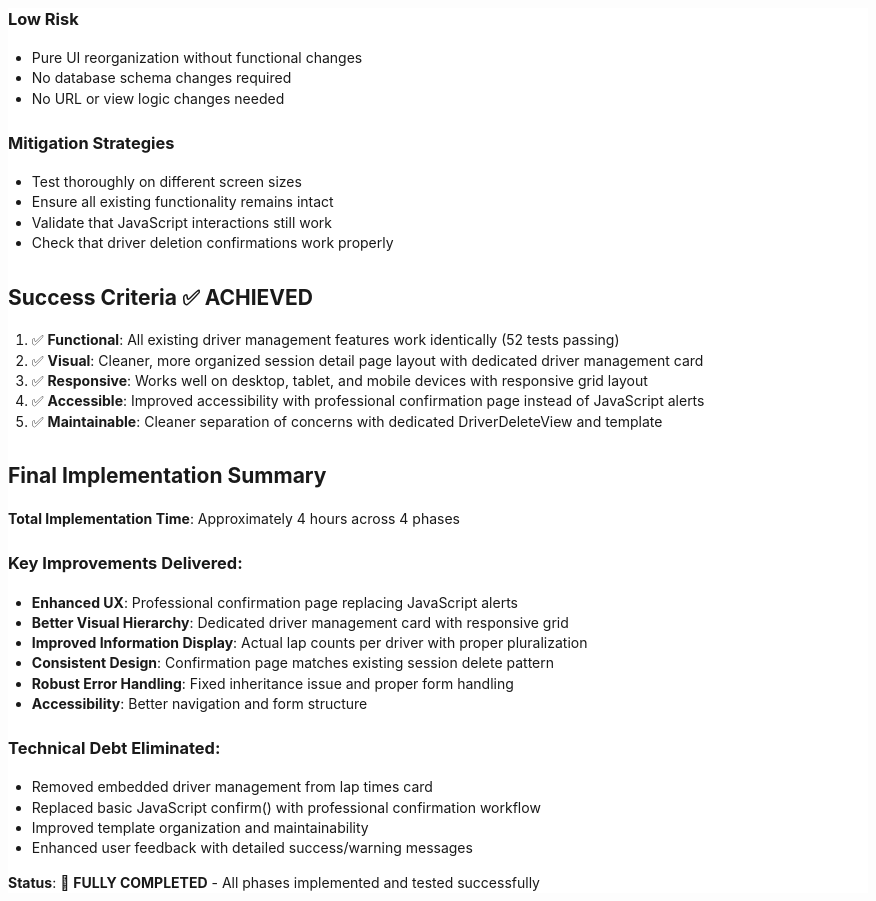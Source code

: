 ### Low Risk
- Pure UI reorganization without functional changes
- No database schema changes required
- No URL or view logic changes needed

### Mitigation Strategies
- Test thoroughly on different screen sizes
- Ensure all existing functionality remains intact
- Validate that JavaScript interactions still work
- Check that driver deletion confirmations work properly

## Success Criteria ✅ ACHIEVED

1. ✅ **Functional**: All existing driver management features work identically (52 tests passing)
2. ✅ **Visual**: Cleaner, more organized session detail page layout with dedicated driver management card
3. ✅ **Responsive**: Works well on desktop, tablet, and mobile devices with responsive grid layout
4. ✅ **Accessible**: Improved accessibility with professional confirmation page instead of JavaScript alerts
5. ✅ **Maintainable**: Cleaner separation of concerns with dedicated DriverDeleteView and template

## Final Implementation Summary

**Total Implementation Time**: Approximately 4 hours across 4 phases

### Key Improvements Delivered:
- **Enhanced UX**: Professional confirmation page replacing JavaScript alerts
- **Better Visual Hierarchy**: Dedicated driver management card with responsive grid
- **Improved Information Display**: Actual lap counts per driver with proper pluralization
- **Consistent Design**: Confirmation page matches existing session delete pattern
- **Robust Error Handling**: Fixed inheritance issue and proper form handling
- **Accessibility**: Better navigation and form structure

### Technical Debt Eliminated:
- Removed embedded driver management from lap times card
- Replaced basic JavaScript confirm() with professional confirmation workflow
- Improved template organization and maintainability
- Enhanced user feedback with detailed success/warning messages

**Status**: 🎉 **FULLY COMPLETED** - All phases implemented and tested successfully